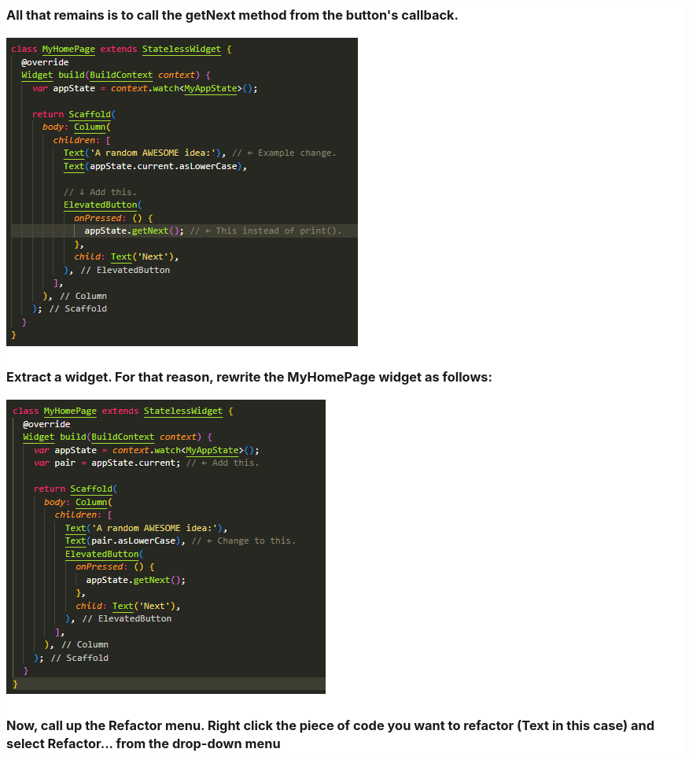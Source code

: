 ### All that remains is to call the getNext method from the button's callback.

![Tugas 4](/images/tgs_no4l.png)

### Extract a widget. For that reason, rewrite the MyHomePage widget as follows:

![Tugas 4](/images/tgs_no4m.png)

### Now, call up the Refactor menu. Right click the piece of code you want to refactor (Text in this case) and select Refactor... from the drop-down menu
